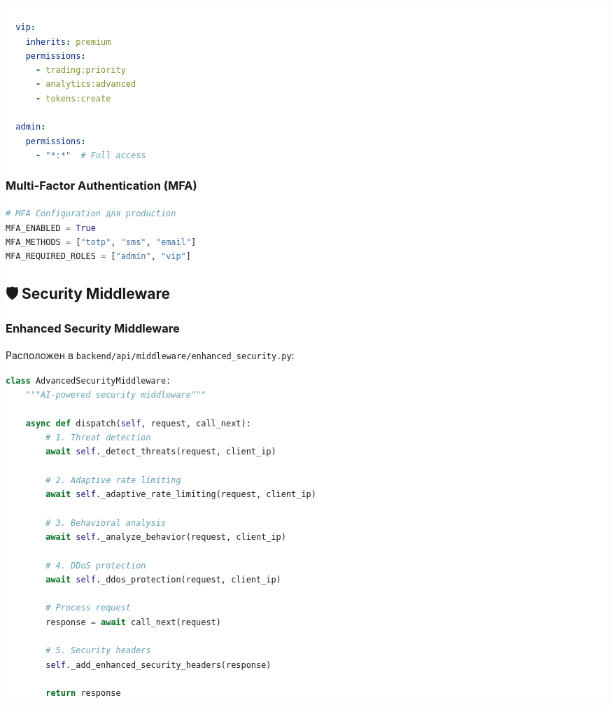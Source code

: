 ```yaml
  
  vip:
    inherits: premium
    permissions:
      - trading:priority
      - analytics:advanced
      - tokens:create
  
  admin:
    permissions:
      - "*:*"  # Full access
```

### Multi-Factor Authentication (MFA)

```python
# MFA Configuration для production
MFA_ENABLED = True
MFA_METHODS = ["totp", "sms", "email"]
MFA_REQUIRED_ROLES = ["admin", "vip"]
```

## 🛡️ Security Middleware

### Enhanced Security Middleware

Расположен в `backend/api/middleware/enhanced_security.py`:

```python
class AdvancedSecurityMiddleware:
    """AI-powered security middleware"""
    
    async def dispatch(self, request, call_next):
        # 1. Threat detection
        await self._detect_threats(request, client_ip)
        
        # 2. Adaptive rate limiting
        await self._adaptive_rate_limiting(request, client_ip)
        
        # 3. Behavioral analysis
        await self._analyze_behavior(request, client_ip)
        
        # 4. DDoS protection
        await self._ddos_protection(request, client_ip)
        
        # Process request
        response = await call_next(request)
        
        # 5. Security headers
        self._add_enhanced_security_headers(response)
        
        return response
```
